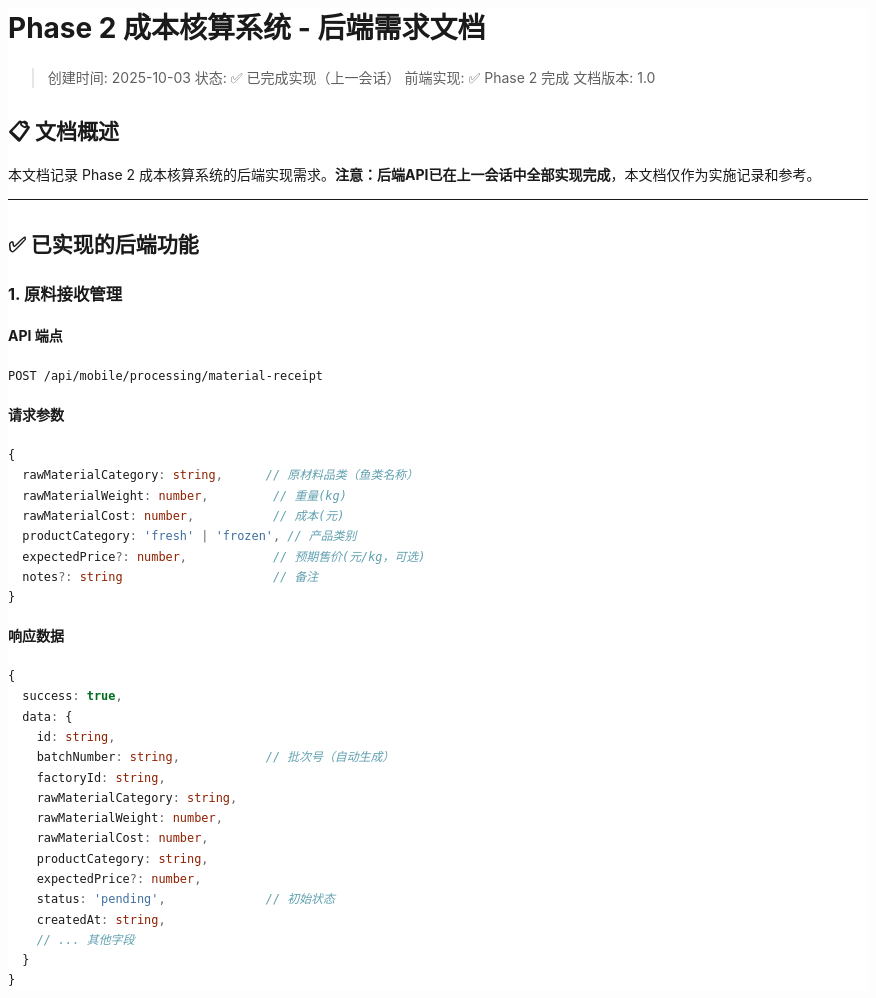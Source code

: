 # Phase 2 成本核算系统 - 后端需求文档

> 创建时间: 2025-10-03
> 状态: ✅ 已完成实现（上一会话）
> 前端实现: ✅ Phase 2 完成
> 文档版本: 1.0

## 📋 文档概述

本文档记录 Phase 2 成本核算系统的后端实现需求。**注意：后端API已在上一会话中全部实现完成**，本文档仅作为实施记录和参考。

---

## ✅ 已实现的后端功能

### 1. 原料接收管理

#### API 端点
```
POST /api/mobile/processing/material-receipt
```

#### 请求参数
```typescript
{
  rawMaterialCategory: string,      // 原材料品类（鱼类名称）
  rawMaterialWeight: number,         // 重量(kg)
  rawMaterialCost: number,           // 成本(元)
  productCategory: 'fresh' | 'frozen', // 产品类别
  expectedPrice?: number,            // 预期售价(元/kg，可选)
  notes?: string                     // 备注
}
```

#### 响应数据
```typescript
{
  success: true,
  data: {
    id: string,
    batchNumber: string,            // 批次号（自动生成）
    factoryId: string,
    rawMaterialCategory: string,
    rawMaterialWeight: number,
    rawMaterialCost: number,
    productCategory: string,
    expectedPrice?: number,
    status: 'pending',              // 初始状态
    createdAt: string,
    // ... 其他字段
  }
}
```
